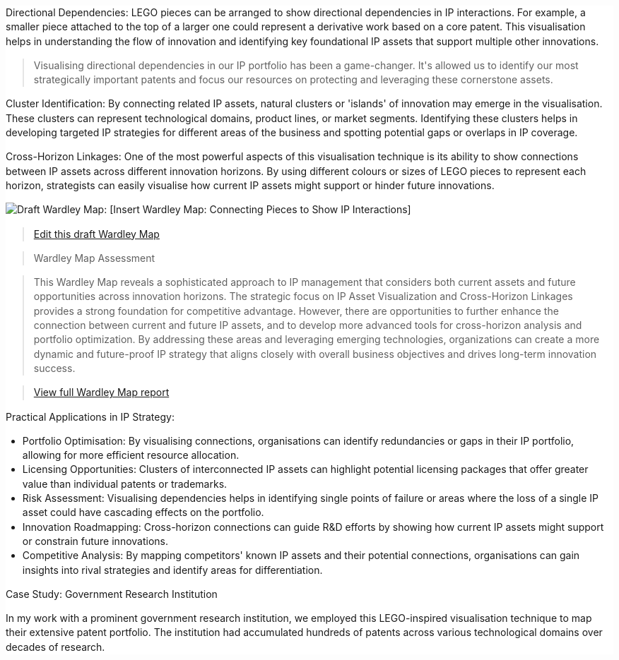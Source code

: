 Directional Dependencies: LEGO pieces can be arranged to show directional dependencies in IP interactions. For example, a smaller piece attached to the top of a larger one could represent a derivative work based on a core patent. This visualisation helps in understanding the flow of innovation and identifying key foundational IP assets that support multiple other innovations.

> Visualising directional dependencies in our IP portfolio has been a game-changer. It's allowed us to identify our most strategically important patents and focus our resources on protecting and leveraging these cornerstone assets.

Cluster Identification: By connecting related IP assets, natural clusters or 'islands' of innovation may emerge in the visualisation. These clusters can represent technological domains, product lines, or market segments. Identifying these clusters helps in developing targeted IP strategies for different areas of the business and spotting potential gaps or overlaps in IP coverage.

Cross-Horizon Linkages: One of the most powerful aspects of this visualisation technique is its ability to show connections between IP assets across different innovation horizons. By using different colours or sizes of LEGO pieces to represent each horizon, strategists can easily visualise how current IP assets might support or hinder future innovations.

![Draft Wardley Map: [Insert Wardley Map: Connecting Pieces to Show IP Interactions]](https://images.wardleymaps.ai/map_b5d5b648-3a56-4abf-b1e1-b6ef437bf2dd.png)

> [Edit this draft Wardley Map](https://create.wardleymaps.ai/#clone:1f79a6791990fcdacd)

> Wardley Map Assessment

> This Wardley Map reveals a sophisticated approach to IP management that considers both current assets and future opportunities across innovation horizons. The strategic focus on IP Asset Visualization and Cross-Horizon Linkages provides a strong foundation for competitive advantage. However, there are opportunities to further enhance the connection between current and future IP assets, and to develop more advanced tools for cross-horizon analysis and portfolio optimization. By addressing these areas and leveraging emerging technologies, organizations can create a more dynamic and future-proof IP strategy that aligns closely with overall business objectives and drives long-term innovation success.

> [View full Wardley Map report](markdown/wardley_map_reports/wardley_map_report_15_Connecting_Pieces_to_Show_IP_Interactions.md)

Practical Applications in IP Strategy:

- Portfolio Optimisation: By visualising connections, organisations can identify redundancies or gaps in their IP portfolio, allowing for more efficient resource allocation.
- Licensing Opportunities: Clusters of interconnected IP assets can highlight potential licensing packages that offer greater value than individual patents or trademarks.
- Risk Assessment: Visualising dependencies helps in identifying single points of failure or areas where the loss of a single IP asset could have cascading effects on the portfolio.
- Innovation Roadmapping: Cross-horizon connections can guide R&D efforts by showing how current IP assets might support or constrain future innovations.
- Competitive Analysis: By mapping competitors' known IP assets and their potential connections, organisations can gain insights into rival strategies and identify areas for differentiation.

Case Study: Government Research Institution

In my work with a prominent government research institution, we employed this LEGO-inspired visualisation technique to map their extensive patent portfolio. The institution had accumulated hundreds of patents across various technological domains over decades of research.
